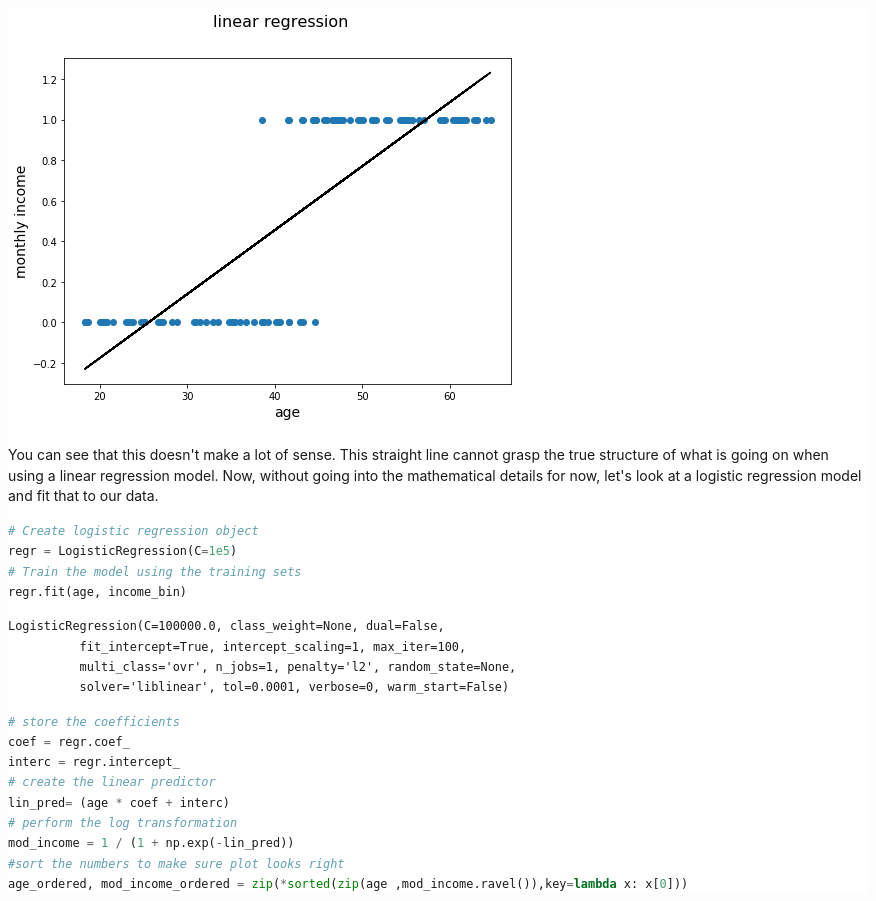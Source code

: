 ![png](index_files/index_14_0.png)


You can see that this doesn't make a lot of sense. This straight line cannot grasp the true structure of what is going on when using a linear regression model. Now, without going into the mathematical details for now, let's look at a logistic regression model and fit that to our data.


```python
# Create logistic regression object
regr = LogisticRegression(C=1e5)
# Train the model using the training sets
regr.fit(age, income_bin)
```




    LogisticRegression(C=100000.0, class_weight=None, dual=False,
              fit_intercept=True, intercept_scaling=1, max_iter=100,
              multi_class='ovr', n_jobs=1, penalty='l2', random_state=None,
              solver='liblinear', tol=0.0001, verbose=0, warm_start=False)




```python
# store the coefficients
coef = regr.coef_
interc = regr.intercept_
# create the linear predictor
lin_pred= (age * coef + interc)
# perform the log transformation
mod_income = 1 / (1 + np.exp(-lin_pred))
#sort the numbers to make sure plot looks right
age_ordered, mod_income_ordered = zip(*sorted(zip(age ,mod_income.ravel()),key=lambda x: x[0]))
```

